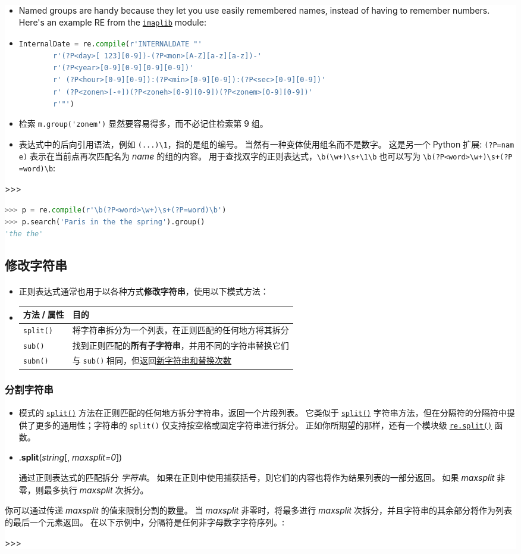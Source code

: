   ```
  ```

- Named groups are handy because they let you use easily remembered names, instead of having to remember numbers. Here's an example RE from the [`imaplib`](https://docs.python.org/zh-cn/3/library/imaplib.html#module-imaplib) module:

- ```python
  InternalDate = re.compile(r'INTERNALDATE "'
          r'(?P<day>[ 123][0-9])-(?P<mon>[A-Z][a-z][a-z])-'
          r'(?P<year>[0-9][0-9][0-9][0-9])'
          r' (?P<hour>[0-9][0-9]):(?P<min>[0-9][0-9]):(?P<sec>[0-9][0-9])'
          r' (?P<zonen>[-+])(?P<zoneh>[0-9][0-9])(?P<zonem>[0-9][0-9])'
          r'"')
  ```

- 检索 `m.group('zonem')` 显然要容易得多，而不必记住检索第 9 组。

- 表达式中的后向引用语法，例如 `(...)\1`，指的是组的编号。 当然有一种变体使用组名而不是数字。 这是另一个 Python 扩展: `(?P=name)` 表示在当前点再次匹配名为 *name* 的组的内容。 用于查找双字的正则表达式，`\b(\w+)\s+\1\b` 也可以写为 `\b(?P<word>\w+)\s+(?P=word)\b`:

\>>>

```python
>>> p = re.compile(r'\b(?P<word>\w+)\s+(?P=word)\b')
>>> p.search('Paris in the the spring').group()
'the the'
```

## 修改字符串

- 正则表达式通常也用于以各种方式**修改字符串**，使用以下模式方法：

- | 方法 / 属性 | 目的                                                     |
  | :---------- | :------------------------------------------------------- |
  | `split()`   | 将字符串拆分为一个列表，在正则匹配的任何地方将其拆分     |
  | `sub()`     | 找到正则匹配的**所有子字符串**，并用不同的字符串替换它们 |
  | `subn()`    | 与 `sub()` 相同，但返回<u>新字符串和替换次数</u>         |

### 分割字符串

- 模式的 [`split()`](https://docs.python.org/zh-cn/3/library/re.html#re.Pattern.split) 方法在正则匹配的任何地方拆分字符串，返回一个片段列表。 它类似于 [`split()`](https://docs.python.org/zh-cn/3/library/stdtypes.html#str.split) 字符串方法，但在分隔符的分隔符中提供了更多的通用性；字符串的 `split()` 仅支持按空格或固定字符串进行拆分。 正如你所期望的那样，还有一个模块级 [`re.split()`](https://docs.python.org/zh-cn/3/library/re.html#re.split) 函数。

- .**split**(*string*[, *maxsplit=0*])

  通过正则表达式的匹配拆分 *字符串*。 如果在正则中使用捕获括号，则它们的内容也将作为结果列表的一部分返回。 如果 *maxsplit* 非零，则最多执行 *maxsplit* 次拆分。

你可以通过传递 *maxsplit* 的值来限制分割的数量。 当 *maxsplit* 非零时，将最多进行 *maxsplit* 次拆分，并且字符串的其余部分将作为列表的最后一个元素返回。 在以下示例中，分隔符是任何非字母数字字符序列。:

\>>>
